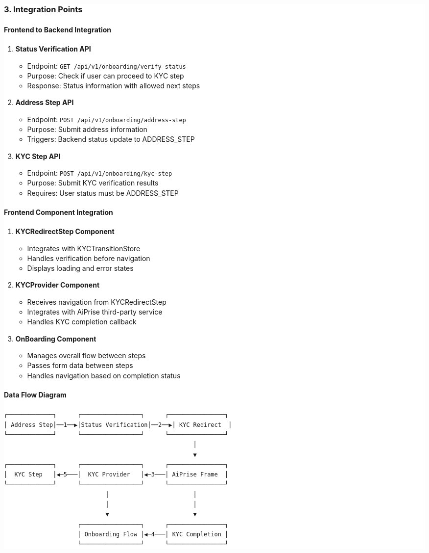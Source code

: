### 3. Integration Points

#### Frontend to Backend Integration

1. **Status Verification API**
   - Endpoint: `GET /api/v1/onboarding/verify-status`
   - Purpose: Check if user can proceed to KYC step
   - Response: Status information with allowed next steps

2. **Address Step API**
   - Endpoint: `POST /api/v1/onboarding/address-step`
   - Purpose: Submit address information
   - Triggers: Backend status update to ADDRESS_STEP

3. **KYC Step API**
   - Endpoint: `POST /api/v1/onboarding/kyc-step`
   - Purpose: Submit KYC verification results
   - Requires: User status must be ADDRESS_STEP

#### Frontend Component Integration

1. **KYCRedirectStep Component**
   - Integrates with KYCTransitionStore
   - Handles verification before navigation
   - Displays loading and error states

2. **KYCProvider Component**
   - Receives navigation from KYCRedirectStep
   - Integrates with AiPrise third-party service
   - Handles KYC completion callback

3. **OnBoarding Component**
   - Manages overall flow between steps
   - Passes form data between steps
   - Handles navigation based on completion status

#### Data Flow Diagram

```
┌─────────────┐      ┌─────────────────┐      ┌────────────────┐
│ Address Step│──1──▶│Status Verification│──2──▶│ KYC Redirect  │
└─────────────┘      └─────────────────┘      └────────────────┘
                                                      │
                                                      ▼
┌─────────────┐      ┌─────────────────┐      ┌────────────────┐
│  KYC Step   │◀─5───│  KYC Provider   │◀─3───│ AiPrise Frame  │
└─────────────┘      └─────────────────┘      └────────────────┘
                             │                        │
                             │                        │
                             ▼                        ▼
                     ┌─────────────────┐      ┌────────────────┐
                     │ Onboarding Flow │◀─4───│ KYC Completion │
                     └─────────────────┘      └────────────────┘
```
